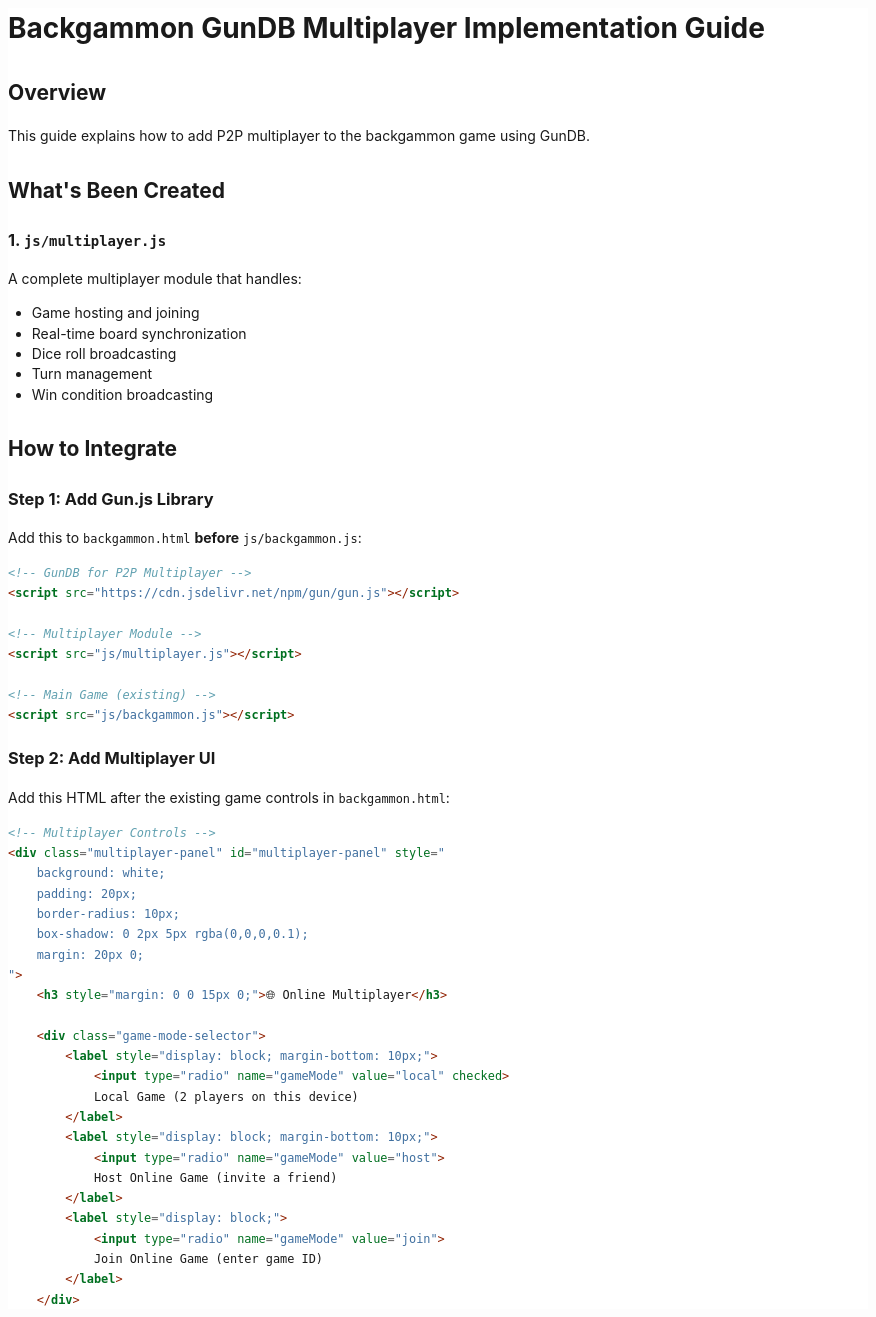 # Backgammon GunDB Multiplayer Implementation Guide

## Overview
This guide explains how to add P2P multiplayer to the backgammon game using GunDB.

## What's Been Created

### 1. `js/multiplayer.js`
A complete multiplayer module that handles:
- Game hosting and joining
- Real-time board synchronization
- Dice roll broadcasting
- Turn management
- Win condition broadcasting

## How to Integrate

### Step 1: Add Gun.js Library

Add this to `backgammon.html` **before** `js/backgammon.js`:

```html
<!-- GunDB for P2P Multiplayer -->
<script src="https://cdn.jsdelivr.net/npm/gun/gun.js"></script>

<!-- Multiplayer Module -->
<script src="js/multiplayer.js"></script>

<!-- Main Game (existing) -->
<script src="js/backgammon.js"></script>
```

### Step 2: Add Multiplayer UI

Add this HTML after the existing game controls in `backgammon.html`:

```html
<!-- Multiplayer Controls -->
<div class="multiplayer-panel" id="multiplayer-panel" style="
    background: white;
    padding: 20px;
    border-radius: 10px;
    box-shadow: 0 2px 5px rgba(0,0,0,0.1);
    margin: 20px 0;
">
    <h3 style="margin: 0 0 15px 0;">🌐 Online Multiplayer</h3>

    <div class="game-mode-selector">
        <label style="display: block; margin-bottom: 10px;">
            <input type="radio" name="gameMode" value="local" checked>
            Local Game (2 players on this device)
        </label>
        <label style="display: block; margin-bottom: 10px;">
            <input type="radio" name="gameMode" value="host">
            Host Online Game (invite a friend)
        </label>
        <label style="display: block;">
            <input type="radio" name="gameMode" value="join">
            Join Online Game (enter game ID)
        </label>
    </div>

```